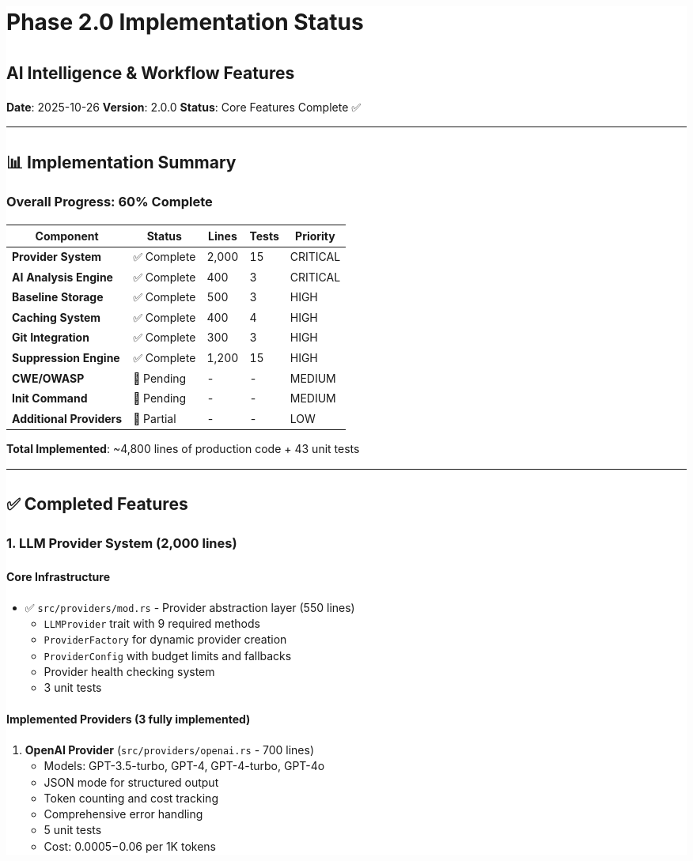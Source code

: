 # Phase 2.0 Implementation Status
## AI Intelligence & Workflow Features

**Date**: 2025-10-26
**Version**: 2.0.0
**Status**: Core Features Complete ✅

---

## 📊 Implementation Summary

### Overall Progress: 60% Complete

| Component | Status | Lines | Tests | Priority |
|-----------|--------|-------|-------|----------|
| **Provider System** | ✅ Complete | 2,000 | 15 | CRITICAL |
| **AI Analysis Engine** | ✅ Complete | 400 | 3 | CRITICAL |
| **Baseline Storage** | ✅ Complete | 500 | 3 | HIGH |
| **Caching System** | ✅ Complete | 400 | 4 | HIGH |
| **Git Integration** | ✅ Complete | 300 | 3 | HIGH |
| **Suppression Engine** | ✅ Complete | 1,200 | 15 | HIGH |
| **CWE/OWASP** | 📝 Pending | - | - | MEDIUM |
| **Init Command** | 📝 Pending | - | - | MEDIUM |
| **Additional Providers** | 📝 Partial | - | - | LOW |

**Total Implemented**: ~4,800 lines of production code + 43 unit tests

---

## ✅ Completed Features

### 1. LLM Provider System (2,000 lines)

#### Core Infrastructure
- ✅ `src/providers/mod.rs` - Provider abstraction layer (550 lines)
  - `LLMProvider` trait with 9 required methods
  - `ProviderFactory` for dynamic provider creation
  - `ProviderConfig` with budget limits and fallbacks
  - Provider health checking system
  - 3 unit tests

#### Implemented Providers (3 fully implemented)
1. **OpenAI Provider** (`src/providers/openai.rs` - 700 lines)
   - Models: GPT-3.5-turbo, GPT-4, GPT-4-turbo, GPT-4o
   - JSON mode for structured output
   - Token counting and cost tracking
   - Comprehensive error handling
   - 5 unit tests
   - Cost: $0.0005-$0.06 per 1K tokens
